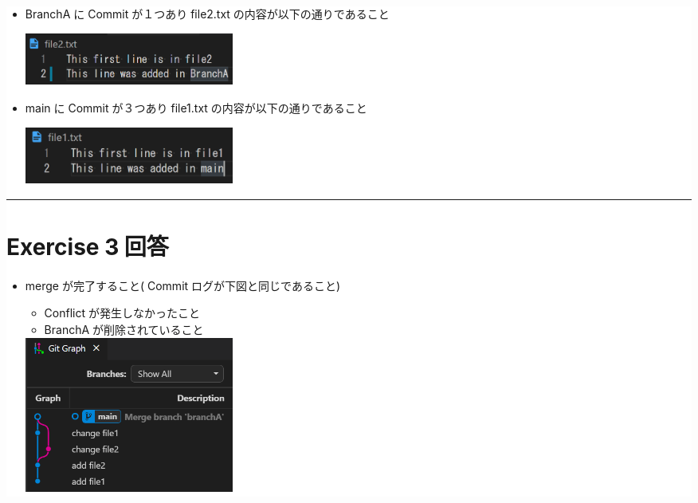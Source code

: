 - BranchA に Commit が１つあり file2.txt の内容が以下の通りであること  

  <img width=260 src="images-exercise/gitExercise-Ans02-02.png" />  

- main に Commit が３つあり file1.txt の内容が以下の通りであること  

  <img width=260 src="images-exercise/gitExercise-Ans02-03.png" />

***

# **Exercise 3 回答**

- merge が完了すること( Commit ログが下図と同じであること)  
  - Conflict が発生しなかったこと
  - BranchA が削除されていること  

  <img width=260 src="images-exercise/gitExercise-Ans03-01.png" />
